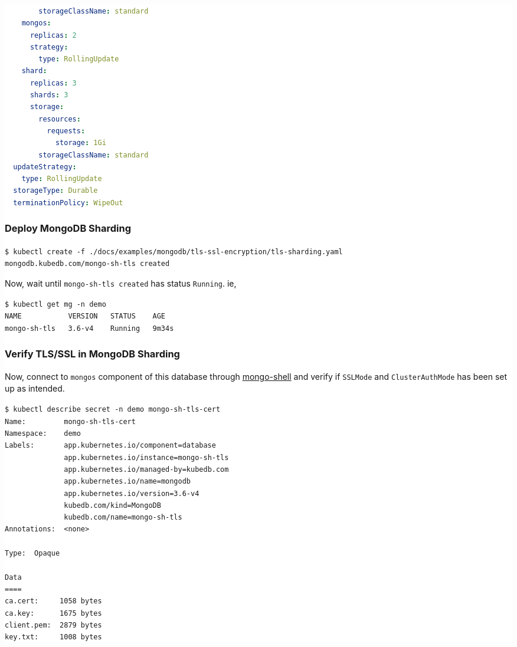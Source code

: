 ```yaml
        storageClassName: standard
    mongos:
      replicas: 2
      strategy:
        type: RollingUpdate
    shard:
      replicas: 3
      shards: 3
      storage:
        resources:
          requests:
            storage: 1Gi
        storageClassName: standard
  updateStrategy:
    type: RollingUpdate
  storageType: Durable
  terminationPolicy: WipeOut
```

### Deploy MongoDB Sharding

```console
$ kubectl create -f ./docs/examples/mongodb/tls-ssl-encryption/tls-sharding.yaml
mongodb.kubedb.com/mongo-sh-tls created
```

Now, wait until `mongo-sh-tls created` has status `Running`. ie,

```console
$ kubectl get mg -n demo
NAME           VERSION   STATUS    AGE
mongo-sh-tls   3.6-v4    Running   9m34s
```

### Verify TLS/SSL in MongoDB Sharding

Now, connect to `mongos` component of this database through [mongo-shell](https://docs.mongodb.com/v3.4/mongo/) and verify if `SSLMode` and `ClusterAuthMode` has been set up as intended.

```console
$ kubectl describe secret -n demo mongo-sh-tls-cert
Name:         mongo-sh-tls-cert
Namespace:    demo
Labels:       app.kubernetes.io/component=database
              app.kubernetes.io/instance=mongo-sh-tls
              app.kubernetes.io/managed-by=kubedb.com
              app.kubernetes.io/name=mongodb
              app.kubernetes.io/version=3.6-v4
              kubedb.com/kind=MongoDB
              kubedb.com/name=mongo-sh-tls
Annotations:  <none>

Type:  Opaque

Data
====
ca.cert:     1058 bytes
ca.key:      1675 bytes
client.pem:  2879 bytes
key.txt:     1008 bytes
```
